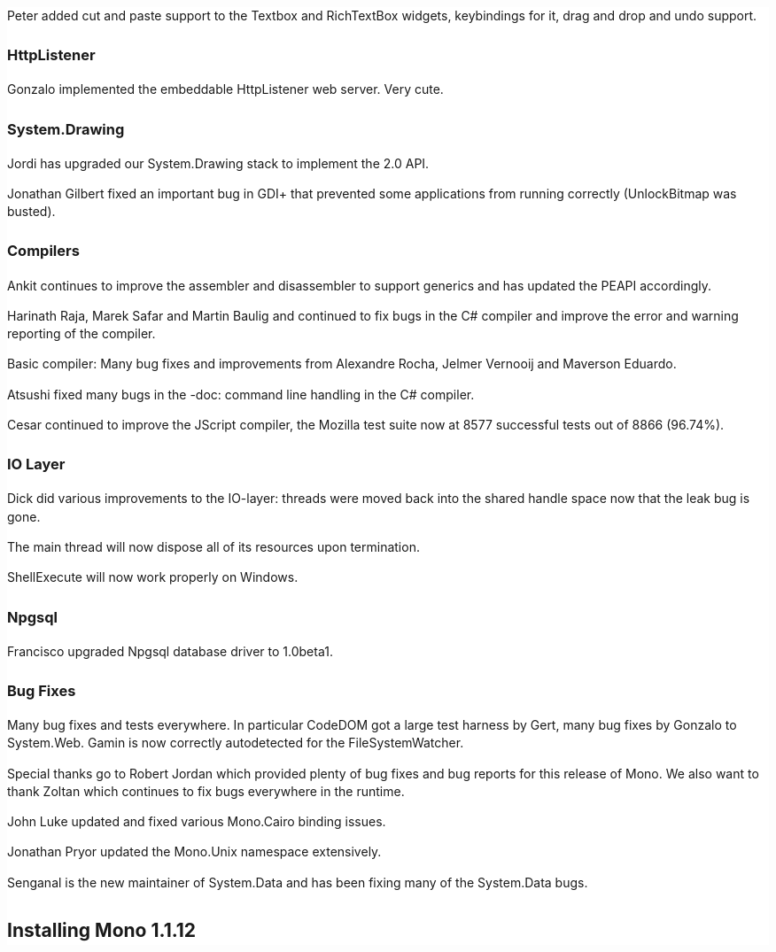 Peter added cut and paste support to the Textbox and RichTextBox widgets, keybindings for it, drag and drop and undo support.

### HttpListener

Gonzalo implemented the embeddable HttpListener web server. Very cute.

### System.Drawing

Jordi has upgraded our System.Drawing stack to implement the 2.0 API.

Jonathan Gilbert fixed an important bug in GDI+ that prevented some applications from running correctly (UnlockBitmap was busted).

### Compilers

Ankit continues to improve the assembler and disassembler to support generics and has updated the PEAPI accordingly.

Harinath Raja, Marek Safar and Martin Baulig and continued to fix bugs in the C\# compiler and improve the error and warning reporting of the compiler.

Basic compiler: Many bug fixes and improvements from Alexandre Rocha, Jelmer Vernooij and Maverson Eduardo.

Atsushi fixed many bugs in the -doc: command line handling in the C\# compiler.

Cesar continued to improve the JScript compiler, the Mozilla test suite now at 8577 successful tests out of 8866 (96.74%).

### IO Layer

Dick did various improvements to the IO-layer: threads were moved back into the shared handle space now that the leak bug is gone.

The main thread will now dispose all of its resources upon termination.

ShellExecute will now work properly on Windows.

### Npgsql

Francisco upgraded Npgsql database driver to 1.0beta1.

### Bug Fixes

Many bug fixes and tests everywhere. In particular CodeDOM got a large test harness by Gert, many bug fixes by Gonzalo to System.Web. Gamin is now correctly autodetected for the FileSystemWatcher.

Special thanks go to Robert Jordan which provided plenty of bug fixes and bug reports for this release of Mono. We also want to thank Zoltan which continues to fix bugs everywhere in the runtime.

John Luke updated and fixed various Mono.Cairo binding issues.

Jonathan Pryor updated the Mono.Unix namespace extensively.

Senganal is the new maintainer of System.Data and has been fixing many of the System.Data bugs.

Installing Mono 1.1.12
----------------------
